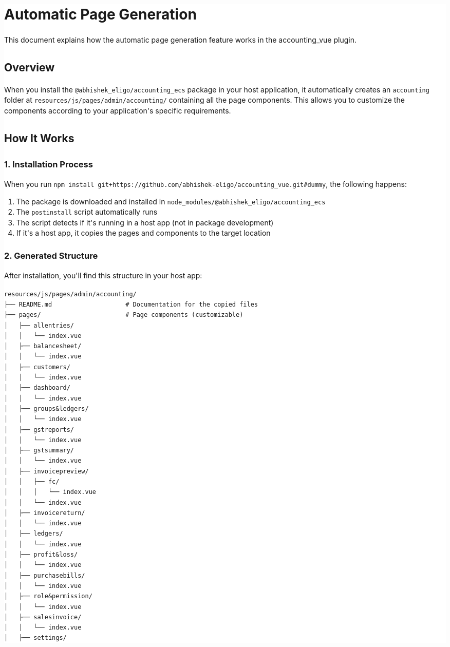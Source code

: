 # Automatic Page Generation

This document explains how the automatic page generation feature works in the accounting_vue plugin.

## Overview

When you install the `@abhishek_eligo/accounting_ecs` package in your host application, it automatically creates an `accounting` folder at `resources/js/pages/admin/accounting/` containing all the page components. This allows you to customize the components according to your application's specific requirements.

## How It Works

### 1. Installation Process

When you run `npm install git+https://github.com/abhishek-eligo/accounting_vue.git#dummy`, the following happens:

1. The package is downloaded and installed in `node_modules/@abhishek_eligo/accounting_ecs`
2. The `postinstall` script automatically runs
3. The script detects if it's running in a host app (not in package development)
4. If it's a host app, it copies the pages and components to the target location

### 2. Generated Structure

After installation, you'll find this structure in your host app:

```
resources/js/pages/admin/accounting/
├── README.md                    # Documentation for the copied files
├── pages/                       # Page components (customizable)
│   ├── allentries/
│   │   └── index.vue
│   ├── balancesheet/
│   │   └── index.vue
│   ├── customers/
│   │   └── index.vue
│   ├── dashboard/
│   │   └── index.vue
│   ├── groups&ledgers/
│   │   └── index.vue
│   ├── gstreports/
│   │   └── index.vue
│   ├── gstsummary/
│   │   └── index.vue
│   ├── invoicepreview/
│   │   ├── fc/
│   │   │   └── index.vue
│   │   └── index.vue
│   ├── invoicereturn/
│   │   └── index.vue
│   ├── ledgers/
│   │   └── index.vue
│   ├── profit&loss/
│   │   └── index.vue
│   ├── purchasebills/
│   │   └── index.vue
│   ├── role&permission/
│   │   └── index.vue
│   ├── salesinvoice/
│   │   └── index.vue
│   ├── settings/
```